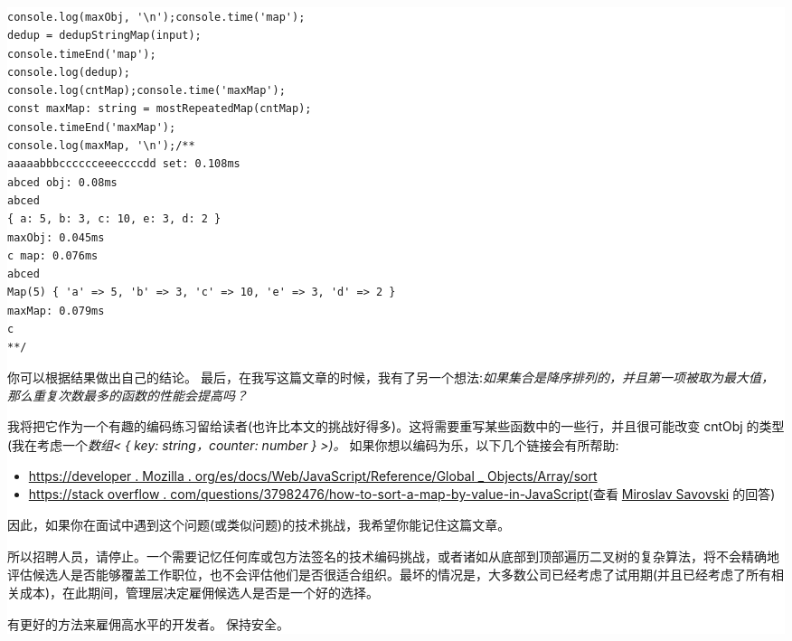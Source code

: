 ```
console.log(maxObj, '\n');console.time('map');
dedup = dedupStringMap(input);
console.timeEnd('map');
console.log(dedup);
console.log(cntMap);console.time('maxMap');
const maxMap: string = mostRepeatedMap(cntMap);
console.timeEnd('maxMap');
console.log(maxMap, '\n');/**
aaaaabbbcccccceeeccccdd set: 0.108ms
abced obj: 0.08ms
abced
{ a: 5, b: 3, c: 10, e: 3, d: 2 }
maxObj: 0.045ms
c map: 0.076ms
abced
Map(5) { 'a' => 5, 'b' => 3, 'c' => 10, 'e' => 3, 'd' => 2 }
maxMap: 0.079ms
c 
**/
```

你可以根据结果做出自己的结论。
最后，在我写这篇文章的时候，我有了另一个想法:*如果集合是降序排列的，并且第一项被取为最大值，那么重复次数最多的函数的性能会提高吗？*

我将把它作为一个有趣的编码练习留给读者(也许比本文的挑战好得多)。这将需要重写某些函数中的一些行，并且很可能改变 cntObj 的类型(我在考虑一个*数组< { key: string，counter: number } >)。* 如果你想以编码为乐，以下几个链接会有所帮助:

*   [https://developer . Mozilla . org/es/docs/Web/JavaScript/Reference/Global _ Objects/Array/sort](https://developer.mozilla.org/es/docs/Web/JavaScript/Reference/Global_Objects/Array/sort)
*   [https://stack overflow . com/questions/37982476/how-to-sort-a-map-by-value-in-JavaScript](https://stackoverflow.com/questions/37982476/how-to-sort-a-map-by-value-in-javascript)(查看 [Miroslav Savovski](https://stackoverflow.com/users/8494762/miroslav-savovski) 的回答)

因此，如果你在面试中遇到这个问题(或类似问题)的技术挑战，我希望你能记住这篇文章。

所以招聘人员，请停止。一个需要记忆任何库或包方法签名的技术编码挑战，或者诸如从底部到顶部遍历二叉树的复杂算法，将不会精确地评估候选人是否能够覆盖工作职位，也不会评估他们是否很适合组织。最坏的情况是，大多数公司已经考虑了试用期(并且已经考虑了所有相关成本)，在此期间，管理层决定雇佣候选人是否是一个好的选择。

有更好的方法来雇佣高水平的开发者。
保持安全。